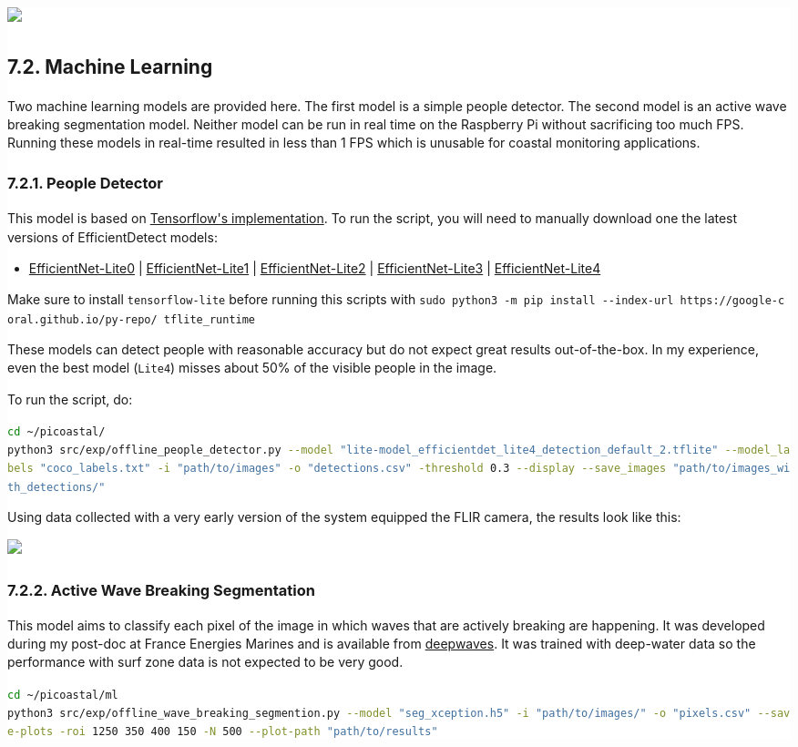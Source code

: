 ![](doc/flow.png)


## 7.2. Machine Learning


Two machine learning models are provided here. The first model is a simple people detector. The second model is an active wave breaking segmentation model. Neither model can be run in real time on the Raspberry Pi without sacrificing too much FPS. Running these models in real-time resulted in less than 1 FPS which is unusable for coastal monitoring applications.

### 7.2.1. People Detector

This model is based on [Tensorflow's implementation](https://github.com/tensorflow/examples/tree/master/lite/examples/image_classification/raspberry_pi). To run the script, you will need to manually download one the latest versions of EfficientDetect models:

- [EfficientNet-Lite0](https://tfhub.dev/tensorflow/efficientdet/lite0/detection/1) | [EfficientNet-Lite1](https://tfhub.dev/tensorflow/efficientdet/lite1/detection/1) | [EfficientNet-Lite2](https://tfhub.dev/tensorflow/efficientdet/lite2/detection/1) | [EfficientNet-Lite3](https://tfhub.dev/tensorflow/efficientdet/lite3/detection/1) | [EfficientNet-Lite4](https://tfhub.dev/tensorflow/efficientdet/lite4/detection/2)


Make sure to install `tensorflow-lite` before running this scripts with `sudo python3 -m pip install --index-url https://google-coral.github.io/py-repo/ tflite_runtime`

These models can detect people with reasonable accuracy but do not expect great results out-of-the-box. In my experience, even the best model (`Lite4`) misses about 50% of the visible people in the image.

To run the script, do:

```bash
cd ~/picoastal/
python3 src/exp/offline_people_detector.py --model "lite-model_efficientdet_lite4_detection_default_2.tflite" --model_labels "coco_labels.txt" -i "path/to/images" -o "detections.csv" -threshold 0.3 --display --save_images "path/to/images_with_detections/"
```

Using data collected with a very early version of the system equipped the FLIR camera, the results look like this:


![](doc/people_tracking.gif)

### 7.2.2. Active Wave Breaking Segmentation

This model aims to classify each pixel of the image in which waves that are actively breaking are happening. It was developed during my post-doc at France Energies Marines and is available from [deepwaves](https://github.com/caiostringari/deepwaves). It was trained with deep-water data so the performance with surf zone data is not expected to be very good.

```bash
cd ~/picoastal/ml
python3 src/exp/offline_wave_breaking_segmention.py --model "seg_xception.h5" -i "path/to/images/" -o "pixels.csv" --save-plots -roi 1250 350 400 150 -N 500 --plot-path "path/to/results"
```
